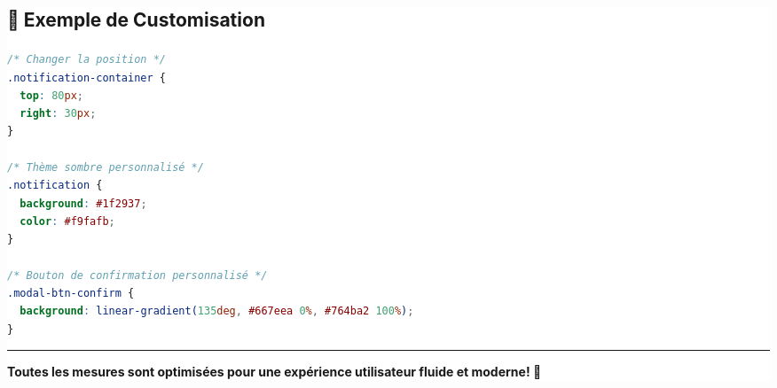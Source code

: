 ## 🎨 Exemple de Customisation

```css
/* Changer la position */
.notification-container {
  top: 80px;
  right: 30px;
}

/* Thème sombre personnalisé */
.notification {
  background: #1f2937;
  color: #f9fafb;
}

/* Bouton de confirmation personnalisé */
.modal-btn-confirm {
  background: linear-gradient(135deg, #667eea 0%, #764ba2 100%);
}
```

---

**Toutes les mesures sont optimisées pour une expérience utilisateur fluide et moderne! 🎨**
